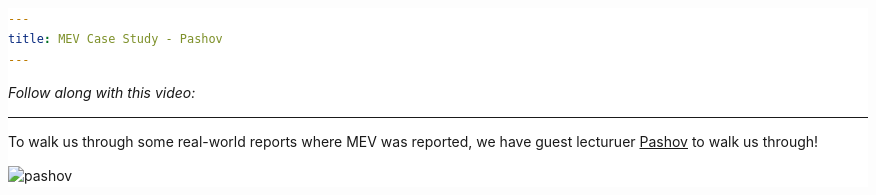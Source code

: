 ```yaml
---
title: MEV Case Study - Pashov
---
```


_Follow along with this video:_


<iframe width="560" height="315" src="https://www.youtube.com/watch?v=qgrV89fhhFw" title="YouTube video player" frameborder="0" allow="accelerometer; autoplay; clipboard-write; encrypted-media; gyroscope; picture-in-picture; web-share" allowfullscreen></iframe>

---

To walk us through some real-world reports where MEV was reported, we have guest lecturuer [Pashov](https://twitter.com/pashovkrum) to walk us through! 


<img src="/security-section-8/11-pashov/pashov.png" style="width: 100%; height: auto;" alt="pashov">